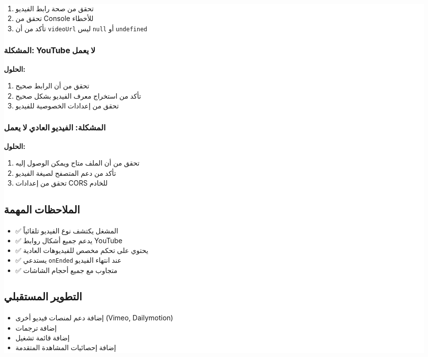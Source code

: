 1. تحقق من صحة رابط الفيديو
2. تحقق من Console للأخطاء
3. تأكد من أن `videoUrl` ليس `null` أو `undefined`

### المشكلة: YouTube لا يعمل

**الحلول:**

1. تحقق من أن الرابط صحيح
2. تأكد من استخراج معرف الفيديو بشكل صحيح
3. تحقق من إعدادات الخصوصية للفيديو

### المشكلة: الفيديو العادي لا يعمل

**الحلول:**

1. تحقق من أن الملف متاح ويمكن الوصول إليه
2. تأكد من دعم المتصفح لصيغة الفيديو
3. تحقق من إعدادات CORS للخادم

## الملاحظات المهمة

- ✅ المشغل يكتشف نوع الفيديو تلقائياً
- ✅ يدعم جميع أشكال روابط YouTube
- ✅ يحتوي على تحكم مخصص للفيديوهات العادية
- ✅ يستدعي `onEnded` عند انتهاء الفيديو
- ✅ متجاوب مع جميع أحجام الشاشات

## التطوير المستقبلي

- إضافة دعم لمنصات فيديو أخرى (Vimeo, Dailymotion)
- إضافة ترجمات
- إضافة قائمة تشغيل
- إضافة إحصائيات المشاهدة المتقدمة
